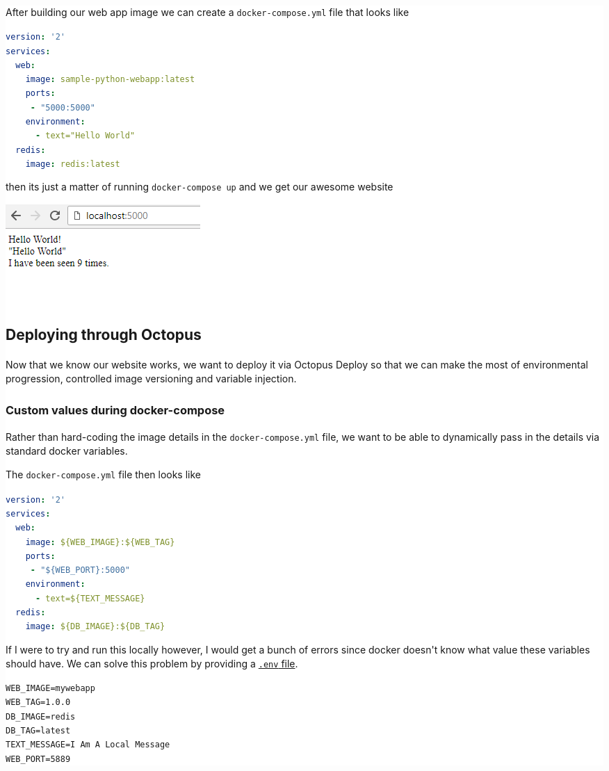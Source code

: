 After building our web app image we can create a `docker-compose.yml` file that looks like
```yaml
version: '2'
services:
  web:
    image: sample-python-webapp:latest
    ports:
     - "5000:5000"
    environment:
      - text="Hello World"
  redis:
    image: redis:latest
```
then its just a matter of running `docker-compose up` and we get our awesome website

![localhost](localhost.png "width=500")

## Deploying through Octopus
Now that we know our website works, we want to deploy it via Octopus Deploy so that we can make the most of environmental progression, controlled image versioning and variable injection.

### Custom values during docker-compose
Rather than hard-coding the image details in the `docker-compose.yml` file, we want to be able to dynamically pass in the details via standard docker variables.

The `docker-compose.yml` file then looks like

```yaml
version: '2'
services:
  web:
    image: ${WEB_IMAGE}:${WEB_TAG}
    ports:
     - "${WEB_PORT}:5000"
    environment:
      - text=${TEXT_MESSAGE}
  redis:
    image: ${DB_IMAGE}:${DB_TAG}
```

If I were to try and run this locally however, I would get a bunch of errors since docker doesn't know what value these variables should have. We can solve this problem by providing a [`.env` file](https://docs.docker.com/compose/env-file/).

```
WEB_IMAGE=mywebapp
WEB_TAG=1.0.0
DB_IMAGE=redis
DB_TAG=latest
TEXT_MESSAGE=I Am A Local Message
WEB_PORT=5889
```
